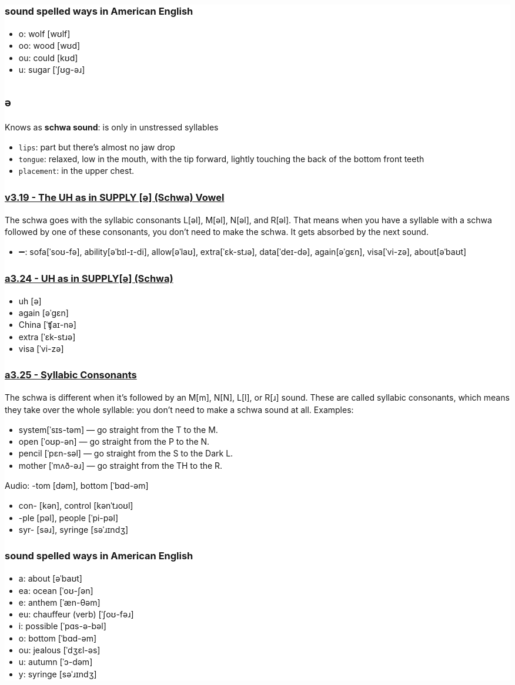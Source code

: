 ### sound spelled ways in American English
- o: wolf [wʊlf]
- oo: wood [wʊd]
- ou: could [kʊd]
- u: sugar [ˈʃʊg-әɹ]

## `ə`
Knows as **schwa sound**: is only in unstressed syllables
- `lips`: part but there’s almost no jaw drop
- `tongue`: relaxed, low in the mouth, with the tip forward, lightly touching the back of the bottom front teeth
- `placement`: in the upper chest.

### [v3.19 - The UH as in SUPPLY [ә] (Schwa) Vowel](engl.io/afx)
The schwa goes with the syllabic consonants L[əl], M[əl], N[əl], and R[əl]. That means when you have a syllable with a schwa followed by one of these consonants, you don’t need to make the schwa. It gets absorbed by the next sound.

- ➖: sofa[ˈsoʊ-fə], ability[əˈbɪl-ɪ-di], allow[əˈlaʊ], extra[ˈɛk-stɹə], data[ˈdeɪ-də], again[əˈgɛn], visa[ˈvi-zə], about[əˈbaʊt]

### [a3.24 - UH as in SUPPLY[ә] (Schwa)](engl.io/ag1)
- uh [ә]
- again [әˈgɛn]
- China [ˈʧaɪ-nә] 
- extra [ˈɛk-stɹә] 
- visa [ˈvi-zә]

### [a3.25 - Syllabic Consonants](engl.io/ag3)
The schwa is different when it’s followed by an M[m], N[N], L[l], or R[ɹ] sound. These are called syllabic consonants, which means they take over the whole syllable: you don’t need to make a schwa sound at all.
Examples: 
- system[ˈsɪs-tәm] — go straight from the T to the M. 
- open [ˈoʊp-әn] — go straight from the P to the N.
- pencil [ˈpɛn-sәl] — go straight from the S to the Dark L.
- mother [ˈmʌð-әɹ] — go straight from the TH to the R.

Audio:
-tom [dәm], bottom [ˈbɑd-әm]
- con- [kәn], control [kәnˈtɹoʊl] 
- -ple [pәl], people [ˈpi-pәl]
- syr- [sәɹ], syringe [sәˈɹɪndʒ]

### sound spelled ways in American English
- a: about [əˈbaʊt]
- ea: ocean [ˈoʊ-ʃәn]
- e: anthem [ˈæn-θәm]
- eu: chauffeur (verb) [ˈʃoʊ-fәɹ]
- i: possible [ˈpɑs-ә-bəl]
- o: bottom [ˈbɑd-әm]
- ou: jealous [ˈdʒɛl-әs]
- u: autumn [ˈɔ-dәm]
- y: syringe [sәˈɹɪndʒ]
